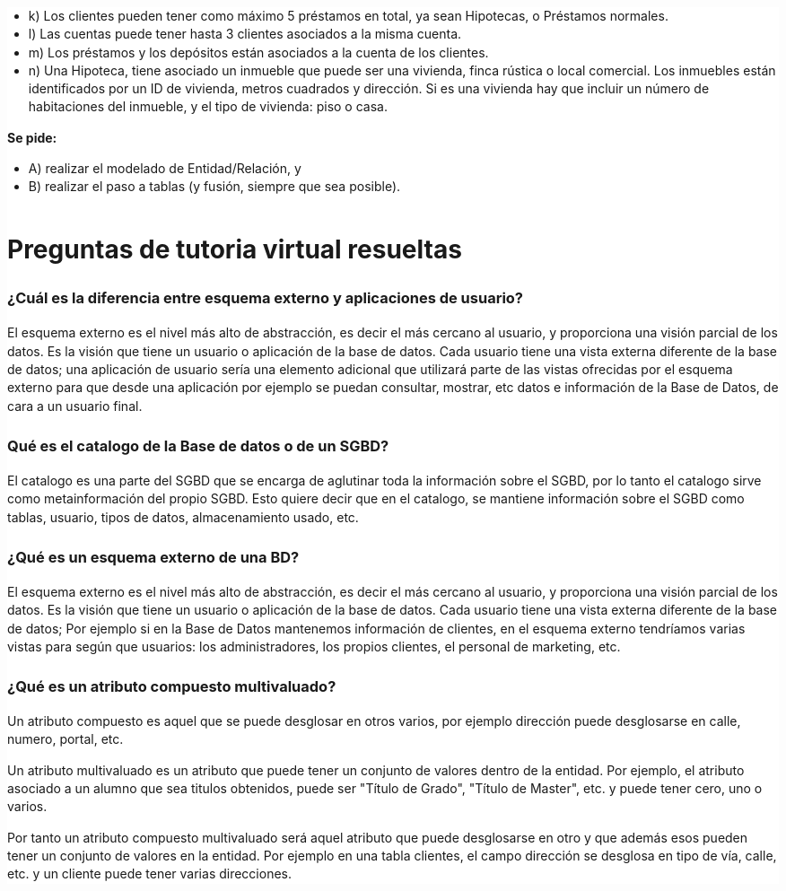 - k) Los clientes pueden tener como máximo 5 préstamos en total, ya sean Hipotecas, o Préstamos normales.
- l) Las cuentas puede tener hasta 3 clientes asociados a la misma cuenta.
- m) Los préstamos y los depósitos están asociados a la cuenta de los clientes.
- n) Una Hipoteca, tiene asociado un inmueble que puede ser una vivienda, finca rústica o local
comercial. Los inmuebles están identificados por un ID de vivienda, metros cuadrados y dirección. Si es una vivienda hay que incluir un número de habitaciones del inmueble, y el tipo de vivienda: piso o casa.

**Se pide:**
- A) realizar el modelado de Entidad/Relación, y
- B) realizar el paso a tablas (y fusión, siempre que sea posible).



# Preguntas de tutoria virtual resueltas

### ¿Cuál es la diferencia entre esquema externo y aplicaciones de usuario?

El esquema externo es el nivel más alto de abstracción, es decir el más cercano al usuario, y proporciona una visión parcial de los datos. Es la visión que tiene un usuario o aplicación de la base de datos. Cada usuario tiene una vista externa diferente de la base de datos; una aplicación de usuario sería una elemento adicional que utilizará parte de las vistas ofrecidas por el esquema externo para que desde una aplicación por ejemplo se puedan consultar, mostrar, etc datos e información de la Base de Datos, de cara a un usuario final.

### Qué es el catalogo de la Base de datos o de un SGBD?

El catalogo es una parte del SGBD que se encarga de aglutinar toda la información sobre el SGBD, por lo tanto el catalogo sirve como metainformación del propio SGBD. Esto quiere decir que en el catalogo, se mantiene información sobre el SGBD como tablas, usuario, tipos de datos, almacenamiento usado, etc.

### ¿Qué es un esquema externo de una BD?

El esquema externo es el nivel más alto de abstracción, es decir el más cercano al usuario, y proporciona una visión parcial de los datos. Es la visión que tiene un usuario o aplicación de la base de datos. Cada usuario tiene una vista externa diferente de la base de datos; Por ejemplo si en la Base de Datos mantenemos información de clientes, en el esquema externo tendríamos varias vistas para según que usuarios: los administradores, los propios clientes, el personal de marketing, etc. 

### ¿Qué es un atributo compuesto multivaluado?

Un atributo compuesto es aquel que se puede desglosar en otros varios, por ejemplo dirección puede desglosarse en calle, numero, portal, etc.

Un atributo multivaluado es un atributo que puede tener un conjunto de valores dentro de la entidad. Por ejemplo, el atributo asociado a un alumno que sea titulos obtenidos, puede ser "Título de Grado", "Título de Master", etc. y puede tener cero, uno o varios. 

Por tanto un atributo compuesto multivaluado será aquel atributo que puede desglosarse en otro y que además esos pueden tener un conjunto de valores en la entidad. Por ejemplo en una tabla clientes, el campo dirección se desglosa en tipo de vía, calle, etc. y un cliente puede tener varias direcciones.
